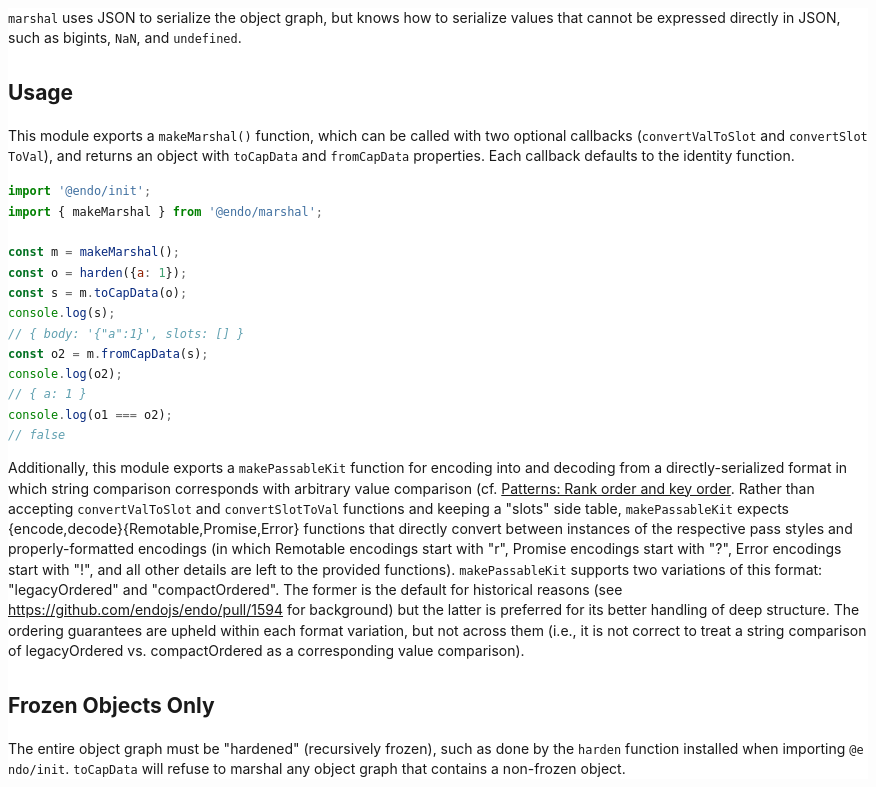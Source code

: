 `marshal` uses JSON to serialize the object graph, but knows how to serialize
values that cannot be expressed directly in JSON, such as bigints, `NaN`, and
`undefined`.

## Usage

This module exports a `makeMarshal()` function, which can be called with two
optional callbacks (`convertValToSlot` and `convertSlotToVal`), and returns
an object with `toCapData` and `fromCapData` properties. Each callback defaults
to the identity function.

```js
import '@endo/init';
import { makeMarshal } from '@endo/marshal';

const m = makeMarshal();
const o = harden({a: 1});
const s = m.toCapData(o);
console.log(s);
// { body: '{"a":1}', slots: [] }
const o2 = m.fromCapData(s);
console.log(o2);
// { a: 1 }
console.log(o1 === o2);
// false
```

Additionally, this module exports a `makePassableKit` function for encoding into
and decoding from a directly-serialized format in which string comparison
corresponds with arbitrary value comparison (cf.
[Patterns: Rank order and key order](https://github.com/endojs/endo/blob/master/packages/patterns/README.md#rank-order-and-key-order).
Rather than accepting `convertValToSlot` and `convertSlotToVal` functions and
keeping a "slots" side table, `makePassableKit` expects
{encode,decode}{Remotable,Promise,Error} functions that directly convert between
instances of the respective pass styles and properly-formatted encodings
(in which Remotable encodings start with "r", Promise encodings start with "?",
Error encodings start with "!", and all other details are left to the provided
functions).
`makePassableKit` supports two variations of this format: "legacyOrdered" and
"compactOrdered". The former is the default for historical reasons (see
https://github.com/endojs/endo/pull/1594 for background) but the latter is
preferred for its better handling of deep structure. The ordering guarantees are
upheld within each format variation, but not across them (i.e., it is not
correct to treat a string comparison of legacyOrdered vs. compactOrdered as a
corresponding value comparison).

## Frozen Objects Only

The entire object graph must be "hardened" (recursively frozen), such as done
by the `harden` function installed when importing `@endo/init`. `toCapData` will
refuse to marshal any object graph that contains a non-frozen object.

